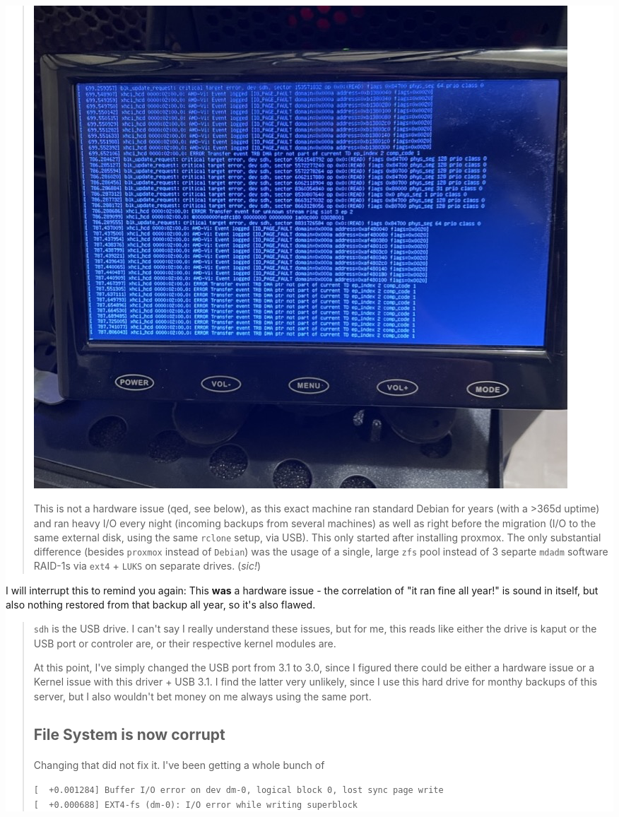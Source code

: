 > ![image-20230209212843639](image-20230209212843639.png)
>
> This is not a hardware issue (qed, see below), as this exact machine ran standard Debian for years (with a >365d uptime) and ran heavy I/O every night (incoming backups from several machines) as well as right before the migration (I/O to the same external disk, using the same `rclone` setup, via USB). This only started after installing proxmox. The only substantial difference (besides `proxmox` instead of `Debian`) was the usage of a single, large `zfs` pool instead of 3 separte `mdadm` software RAID-1s via `ext4` + `LUKS` on separate drives. (*sic!*)

I will interrupt this to remind you again: This **was** a hardware issue - the correlation of "it ran fine all year!" is sound in itself, but also nothing restored from that backup all year, so it's also flawed. 


>
>`sdh` is the USB drive. I can't say I really understand these issues, but for me, this reads like either the drive is kaput or the USB port or controler are, or their respective kernel modules are.
>
>At this point, I've simply changed the USB port from 3.1 to 3.0, since I figured there could be either a hardware issue or a Kernel issue with this driver + USB 3.1. I find the latter very unlikely, since I use this hard drive for monthy backups of this server, but I also wouldn't bet money on me always using the same port.
>
>## File System is now corrupt
>
>Changing that did not fix it. I've been getting a whole bunch of
>
>```
>[  +0.001284] Buffer I/O error on dev dm-0, logical block 0, lost sync page write
>[  +0.000688] EXT4-fs (dm-0): I/O error while writing superblock